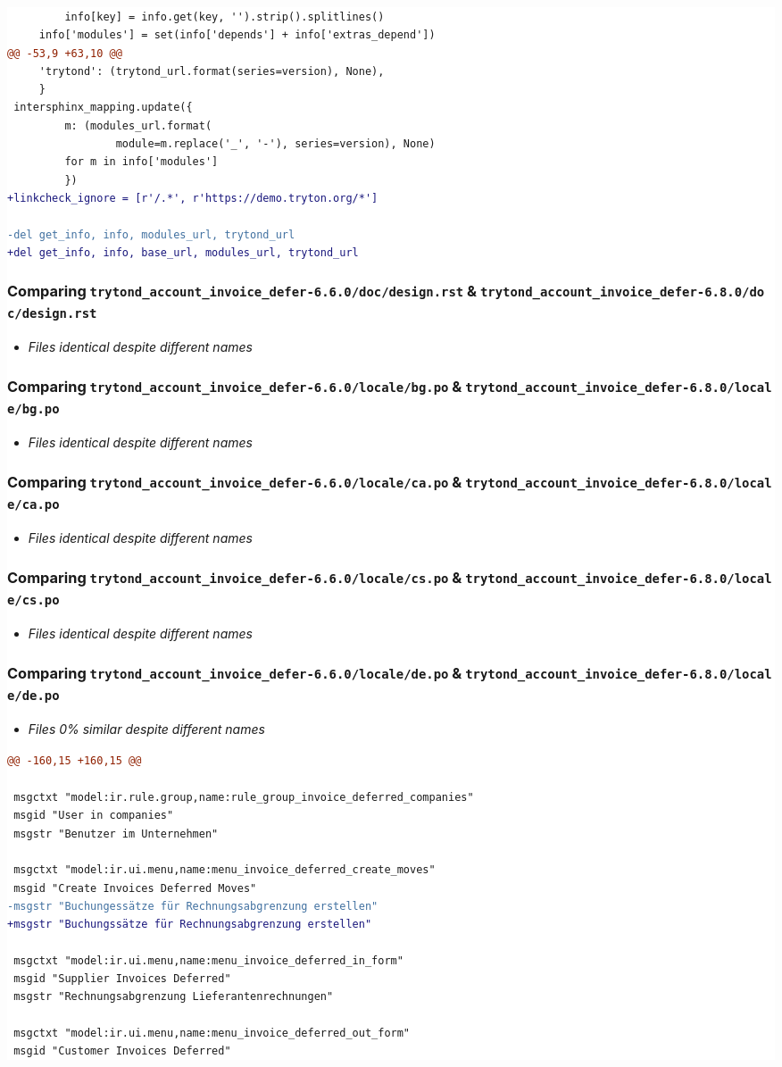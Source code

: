 ```diff
         info[key] = info.get(key, '').strip().splitlines()
     info['modules'] = set(info['depends'] + info['extras_depend'])
@@ -53,9 +63,10 @@
     'trytond': (trytond_url.format(series=version), None),
     }
 intersphinx_mapping.update({
         m: (modules_url.format(
                 module=m.replace('_', '-'), series=version), None)
         for m in info['modules']
         })
+linkcheck_ignore = [r'/.*', r'https://demo.tryton.org/*']
 
-del get_info, info, modules_url, trytond_url
+del get_info, info, base_url, modules_url, trytond_url
```

### Comparing `trytond_account_invoice_defer-6.6.0/doc/design.rst` & `trytond_account_invoice_defer-6.8.0/doc/design.rst`

 * *Files identical despite different names*

### Comparing `trytond_account_invoice_defer-6.6.0/locale/bg.po` & `trytond_account_invoice_defer-6.8.0/locale/bg.po`

 * *Files identical despite different names*

### Comparing `trytond_account_invoice_defer-6.6.0/locale/ca.po` & `trytond_account_invoice_defer-6.8.0/locale/ca.po`

 * *Files identical despite different names*

### Comparing `trytond_account_invoice_defer-6.6.0/locale/cs.po` & `trytond_account_invoice_defer-6.8.0/locale/cs.po`

 * *Files identical despite different names*

### Comparing `trytond_account_invoice_defer-6.6.0/locale/de.po` & `trytond_account_invoice_defer-6.8.0/locale/de.po`

 * *Files 0% similar despite different names*

```diff
@@ -160,15 +160,15 @@
 
 msgctxt "model:ir.rule.group,name:rule_group_invoice_deferred_companies"
 msgid "User in companies"
 msgstr "Benutzer im Unternehmen"
 
 msgctxt "model:ir.ui.menu,name:menu_invoice_deferred_create_moves"
 msgid "Create Invoices Deferred Moves"
-msgstr "Buchungessätze für Rechnungsabgrenzung erstellen"
+msgstr "Buchungssätze für Rechnungsabgrenzung erstellen"
 
 msgctxt "model:ir.ui.menu,name:menu_invoice_deferred_in_form"
 msgid "Supplier Invoices Deferred"
 msgstr "Rechnungsabgrenzung Lieferantenrechnungen"
 
 msgctxt "model:ir.ui.menu,name:menu_invoice_deferred_out_form"
 msgid "Customer Invoices Deferred"
```
